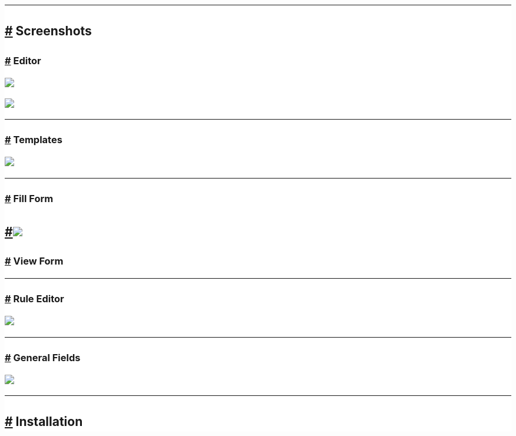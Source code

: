 * * *

## [\#](https://filamentphp.com/plugins/ffhs-it-custom-forms\#screenshots "Permalink") Screenshots

### [\#](https://filamentphp.com/plugins/ffhs-it-custom-forms\#editor "Permalink") Editor

![](https://raw.githubusercontent.com/ffhs/filament-package_ffhs_custom_forms/refs/heads/main/images/editor_1.png)

![](https://raw.githubusercontent.com/ffhs/filament-package_ffhs_custom_forms/refs/heads/main/images/editor_2.png)

* * *

### [\#](https://filamentphp.com/plugins/ffhs-it-custom-forms\#templates "Permalink") Templates

![](https://raw.githubusercontent.com/ffhs/filament-package_ffhs_custom_forms/refs/heads/main/images/templates_1.png)

* * *

### [\#](https://filamentphp.com/plugins/ffhs-it-custom-forms\#fill-form "Permalink") Fill Form

## [\#](https://filamentphp.com/plugins/ffhs-it-custom-forms\# "Permalink")![](https://raw.githubusercontent.com/ffhs/filament-package_ffhs_custom_forms/refs/heads/main/images/fill_form_1.png)

### [\#](https://filamentphp.com/plugins/ffhs-it-custom-forms\#view-form "Permalink") View Form

* * *

### [\#](https://filamentphp.com/plugins/ffhs-it-custom-forms\#rule-editor "Permalink") Rule Editor

![](https://raw.githubusercontent.com/ffhs/filament-package_ffhs_custom_forms/refs/heads/main/images/rules_1.png)

* * *

### [\#](https://filamentphp.com/plugins/ffhs-it-custom-forms\#general-fields "Permalink") General Fields

![](https://raw.githubusercontent.com/ffhs/filament-package_ffhs_custom_forms/refs/heads/main/images/general_fields_1.png)

* * *

## [\#](https://filamentphp.com/plugins/ffhs-it-custom-forms\#installation "Permalink") Installation
